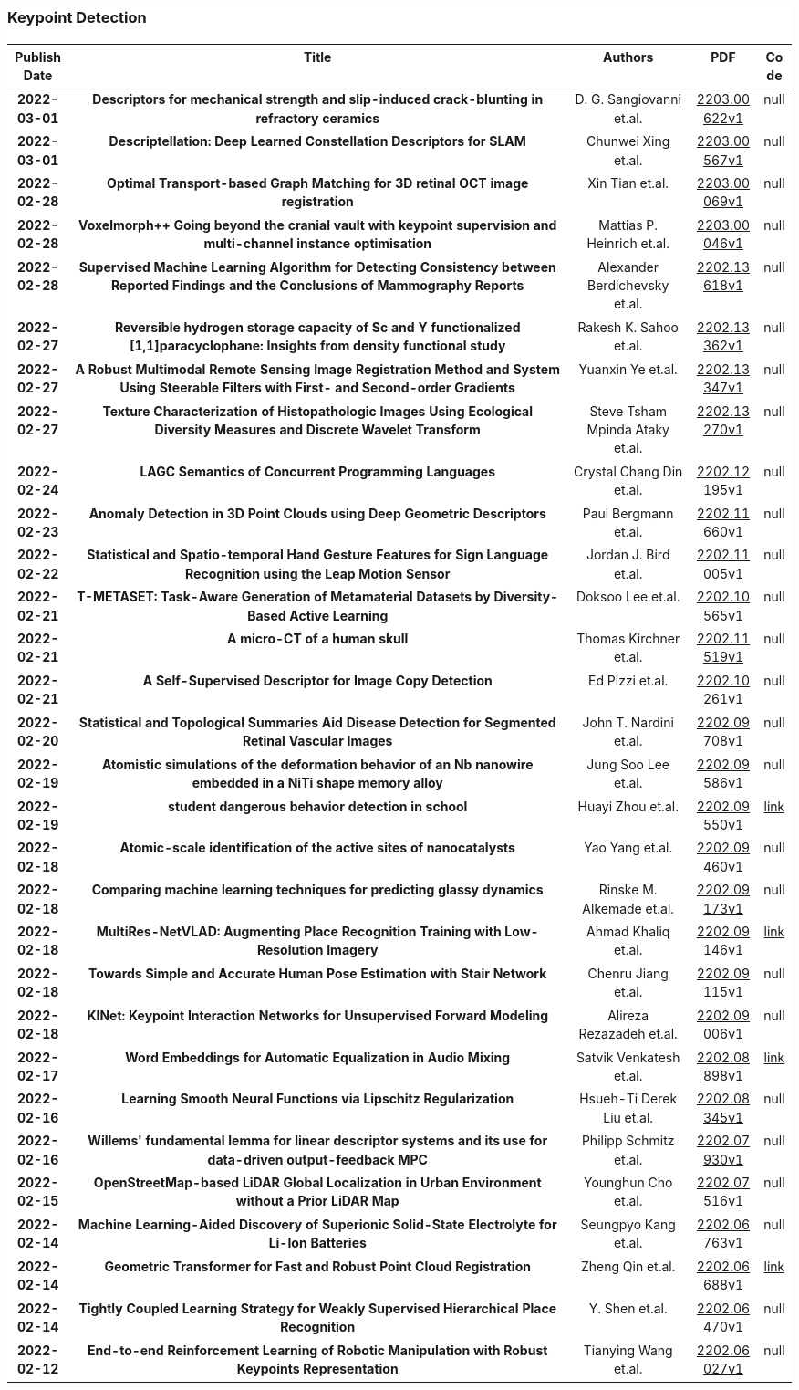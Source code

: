### Keypoint Detection
|Publish Date|Title|Authors|PDF|Code|
| :---: | :---: | :---: | :---: | :---: |
|**2022-03-01**|**Descriptors for mechanical strength and slip-induced crack-blunting in refractory ceramics**|D. G. Sangiovanni et.al.|[2203.00622v1](http://arxiv.org/abs/2203.00622v1)|null|
|**2022-03-01**|**Descriptellation: Deep Learned Constellation Descriptors for SLAM**|Chunwei Xing et.al.|[2203.00567v1](http://arxiv.org/abs/2203.00567v1)|null|
|**2022-02-28**|**Optimal Transport-based Graph Matching for 3D retinal OCT image registration**|Xin Tian et.al.|[2203.00069v1](http://arxiv.org/abs/2203.00069v1)|null|
|**2022-02-28**|**Voxelmorph++ Going beyond the cranial vault with keypoint supervision and multi-channel instance optimisation**|Mattias P. Heinrich et.al.|[2203.00046v1](http://arxiv.org/abs/2203.00046v1)|null|
|**2022-02-28**|**Supervised Machine Learning Algorithm for Detecting Consistency between Reported Findings and the Conclusions of Mammography Reports**|Alexander Berdichevsky et.al.|[2202.13618v1](http://arxiv.org/abs/2202.13618v1)|null|
|**2022-02-27**|**Reversible hydrogen storage capacity of Sc and Y functionalized [1,1]paracyclophane: Insights from density functional study**|Rakesh K. Sahoo et.al.|[2202.13362v1](http://arxiv.org/abs/2202.13362v1)|null|
|**2022-02-27**|**A Robust Multimodal Remote Sensing Image Registration Method and System Using Steerable Filters with First- and Second-order Gradients**|Yuanxin Ye et.al.|[2202.13347v1](http://arxiv.org/abs/2202.13347v1)|null|
|**2022-02-27**|**Texture Characterization of Histopathologic Images Using Ecological Diversity Measures and Discrete Wavelet Transform**|Steve Tsham Mpinda Ataky et.al.|[2202.13270v1](http://arxiv.org/abs/2202.13270v1)|null|
|**2022-02-24**|**LAGC Semantics of Concurrent Programming Languages**|Crystal Chang Din et.al.|[2202.12195v1](http://arxiv.org/abs/2202.12195v1)|null|
|**2022-02-23**|**Anomaly Detection in 3D Point Clouds using Deep Geometric Descriptors**|Paul Bergmann et.al.|[2202.11660v1](http://arxiv.org/abs/2202.11660v1)|null|
|**2022-02-22**|**Statistical and Spatio-temporal Hand Gesture Features for Sign Language Recognition using the Leap Motion Sensor**|Jordan J. Bird et.al.|[2202.11005v1](http://arxiv.org/abs/2202.11005v1)|null|
|**2022-02-21**|**T-METASET: Task-Aware Generation of Metamaterial Datasets by Diversity-Based Active Learning**|Doksoo Lee et.al.|[2202.10565v1](http://arxiv.org/abs/2202.10565v1)|null|
|**2022-02-21**|**A micro-CT of a human skull**|Thomas Kirchner et.al.|[2202.11519v1](http://arxiv.org/abs/2202.11519v1)|null|
|**2022-02-21**|**A Self-Supervised Descriptor for Image Copy Detection**|Ed Pizzi et.al.|[2202.10261v1](http://arxiv.org/abs/2202.10261v1)|null|
|**2022-02-20**|**Statistical and Topological Summaries Aid Disease Detection for Segmented Retinal Vascular Images**|John T. Nardini et.al.|[2202.09708v1](http://arxiv.org/abs/2202.09708v1)|null|
|**2022-02-19**|**Atomistic simulations of the deformation behavior of an Nb nanowire embedded in a NiTi shape memory alloy**|Jung Soo Lee et.al.|[2202.09586v1](http://arxiv.org/abs/2202.09586v1)|null|
|**2022-02-19**|**student dangerous behavior detection in school**|Huayi Zhou et.al.|[2202.09550v1](http://arxiv.org/abs/2202.09550v1)|[link](https://github.com/hnuzhy/fcos_pose)|
|**2022-02-18**|**Atomic-scale identification of the active sites of nanocatalysts**|Yao Yang et.al.|[2202.09460v1](http://arxiv.org/abs/2202.09460v1)|null|
|**2022-02-18**|**Comparing machine learning techniques for predicting glassy dynamics**|Rinske M. Alkemade et.al.|[2202.09173v1](http://arxiv.org/abs/2202.09173v1)|null|
|**2022-02-18**|**MultiRes-NetVLAD: Augmenting Place Recognition Training with Low-Resolution Imagery**|Ahmad Khaliq et.al.|[2202.09146v1](http://arxiv.org/abs/2202.09146v1)|[link](https://github.com/ahmedest61/multires-netvlad)|
|**2022-02-18**|**Towards Simple and Accurate Human Pose Estimation with Stair Network**|Chenru Jiang et.al.|[2202.09115v1](http://arxiv.org/abs/2202.09115v1)|null|
|**2022-02-18**|**KINet: Keypoint Interaction Networks for Unsupervised Forward Modeling**|Alireza Rezazadeh et.al.|[2202.09006v1](http://arxiv.org/abs/2202.09006v1)|null|
|**2022-02-17**|**Word Embeddings for Automatic Equalization in Audio Mixing**|Satvik Venkatesh et.al.|[2202.08898v1](http://arxiv.org/abs/2202.08898v1)|[link](https://github.com/satvik-venkatesh/word-eq)|
|**2022-02-16**|**Learning Smooth Neural Functions via Lipschitz Regularization**|Hsueh-Ti Derek Liu et.al.|[2202.08345v1](http://arxiv.org/abs/2202.08345v1)|null|
|**2022-02-16**|**Willems' fundamental lemma for linear descriptor systems and its use for data-driven output-feedback MPC**|Philipp Schmitz et.al.|[2202.07930v1](http://arxiv.org/abs/2202.07930v1)|null|
|**2022-02-15**|**OpenStreetMap-based LiDAR Global Localization in Urban Environment without a Prior LiDAR Map**|Younghun Cho et.al.|[2202.07516v1](http://arxiv.org/abs/2202.07516v1)|null|
|**2022-02-14**|**Machine Learning-Aided Discovery of Superionic Solid-State Electrolyte for Li-Ion Batteries**|Seungpyo Kang et.al.|[2202.06763v1](http://arxiv.org/abs/2202.06763v1)|null|
|**2022-02-14**|**Geometric Transformer for Fast and Robust Point Cloud Registration**|Zheng Qin et.al.|[2202.06688v1](http://arxiv.org/abs/2202.06688v1)|[link](https://github.com/qinzheng93/geotransformer)|
|**2022-02-14**|**Tightly Coupled Learning Strategy for Weakly Supervised Hierarchical Place Recognition**|Y. Shen et.al.|[2202.06470v1](http://arxiv.org/abs/2202.06470v1)|null|
|**2022-02-12**|**End-to-end Reinforcement Learning of Robotic Manipulation with Robust Keypoints Representation**|Tianying Wang et.al.|[2202.06027v1](http://arxiv.org/abs/2202.06027v1)|null|
